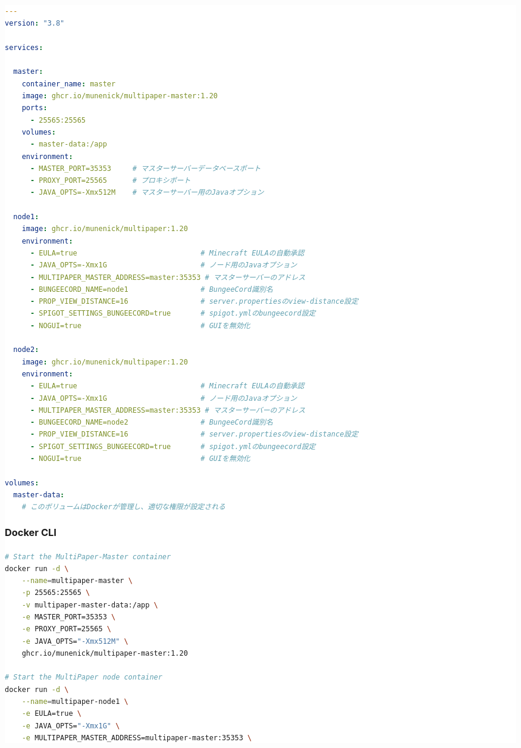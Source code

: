 ```yaml
---
version: "3.8"

services:

  master:
    container_name: master
    image: ghcr.io/munenick/multipaper-master:1.20
    ports:
      - 25565:25565
    volumes:
      - master-data:/app
    environment:
      - MASTER_PORT=35353     # マスターサーバーデータベースポート
      - PROXY_PORT=25565      # プロキシポート
      - JAVA_OPTS=-Xmx512M    # マスターサーバー用のJavaオプション
  
  node1:
    image: ghcr.io/munenick/multipaper:1.20
    environment:
      - EULA=true                             # Minecraft EULAの自動承認
      - JAVA_OPTS=-Xmx1G                      # ノード用のJavaオプション
      - MULTIPAPER_MASTER_ADDRESS=master:35353 # マスターサーバーのアドレス
      - BUNGEECORD_NAME=node1                 # BungeeCord識別名
      - PROP_VIEW_DISTANCE=16                 # server.propertiesのview-distance設定
      - SPIGOT_SETTINGS_BUNGEECORD=true       # spigot.ymlのbungeecord設定
      - NOGUI=true                            # GUIを無効化

  node2:
    image: ghcr.io/munenick/multipaper:1.20
    environment:
      - EULA=true                             # Minecraft EULAの自動承認
      - JAVA_OPTS=-Xmx1G                      # ノード用のJavaオプション
      - MULTIPAPER_MASTER_ADDRESS=master:35353 # マスターサーバーのアドレス
      - BUNGEECORD_NAME=node2                 # BungeeCord識別名
      - PROP_VIEW_DISTANCE=16                 # server.propertiesのview-distance設定
      - SPIGOT_SETTINGS_BUNGEECORD=true       # spigot.ymlのbungeecord設定
      - NOGUI=true                            # GUIを無効化

volumes:
  master-data:
    # このボリュームはDockerが管理し、適切な権限が設定される
```

### Docker CLI

```bash
# Start the MultiPaper-Master container
docker run -d \
    --name=multipaper-master \
    -p 25565:25565 \
    -v multipaper-master-data:/app \
    -e MASTER_PORT=35353 \
    -e PROXY_PORT=25565 \
    -e JAVA_OPTS="-Xmx512M" \
    ghcr.io/munenick/multipaper-master:1.20

# Start the MultiPaper node container
docker run -d \
    --name=multipaper-node1 \
    -e EULA=true \
    -e JAVA_OPTS="-Xmx1G" \
    -e MULTIPAPER_MASTER_ADDRESS=multipaper-master:35353 \
```